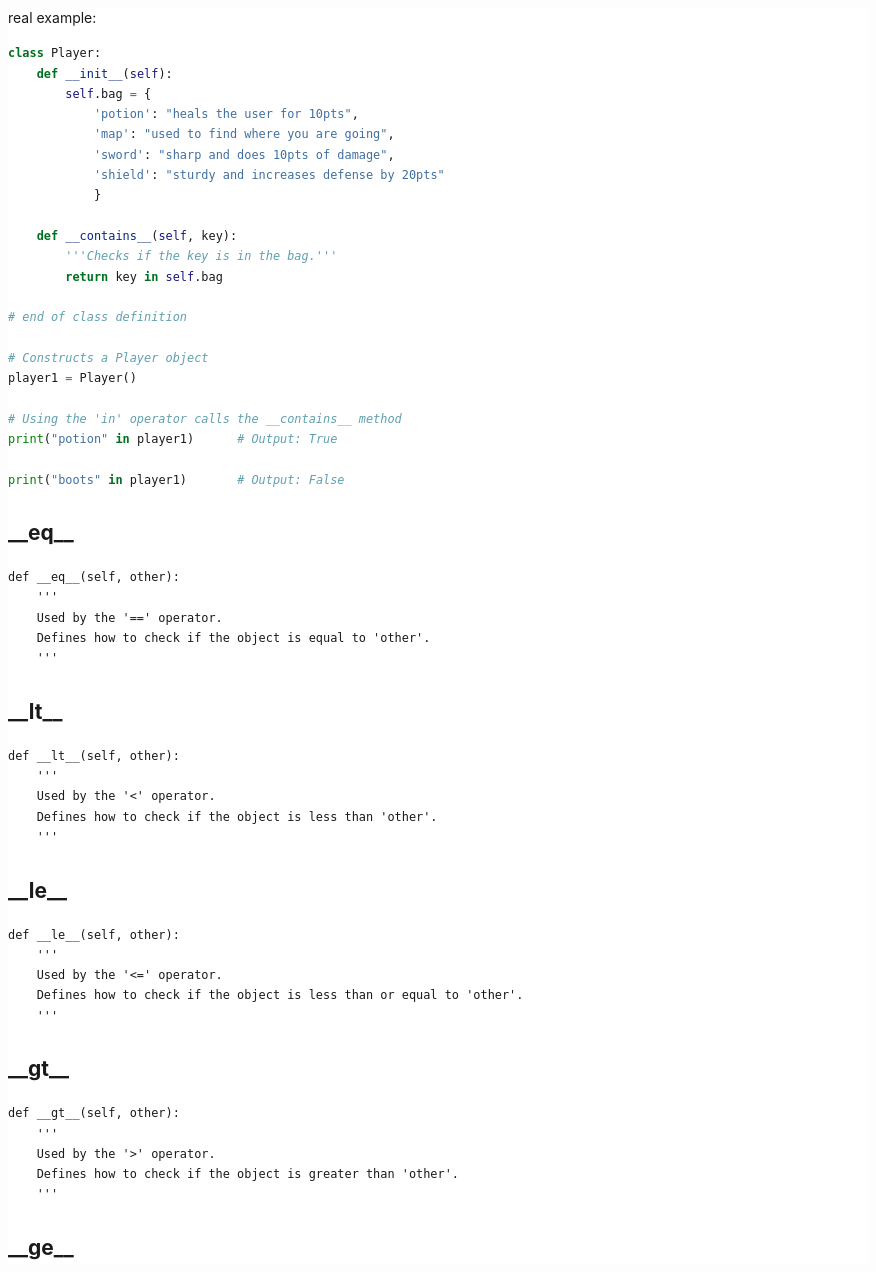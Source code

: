```
```
real example:
```python
class Player:
    def __init__(self):
        self.bag = {
            'potion': "heals the user for 10pts", 
            'map': "used to find where you are going",
            'sword': "sharp and does 10pts of damage",
            'shield': "sturdy and increases defense by 20pts"
            }

    def __contains__(self, key):
        '''Checks if the key is in the bag.'''
        return key in self.bag
    
# end of class definition

# Constructs a Player object
player1 = Player()

# Using the 'in' operator calls the __contains__ method
print("potion" in player1)      # Output: True

print("boots" in player1)       # Output: False
```
## \_\_eq__
```
def __eq__(self, other):
    '''
    Used by the '==' operator.
    Defines how to check if the object is equal to 'other'.
    '''
```
## \_\_lt__
```
def __lt__(self, other):
    '''
    Used by the '<' operator.
    Defines how to check if the object is less than 'other'.
    '''
```
## \_\_le__
```
def __le__(self, other):
    '''
    Used by the '<=' operator.
    Defines how to check if the object is less than or equal to 'other'.
    '''   
```
## \_\_gt__
```
def __gt__(self, other):
    '''
    Used by the '>' operator.
    Defines how to check if the object is greater than 'other'.
    '''
```
## \_\_ge__
```
```